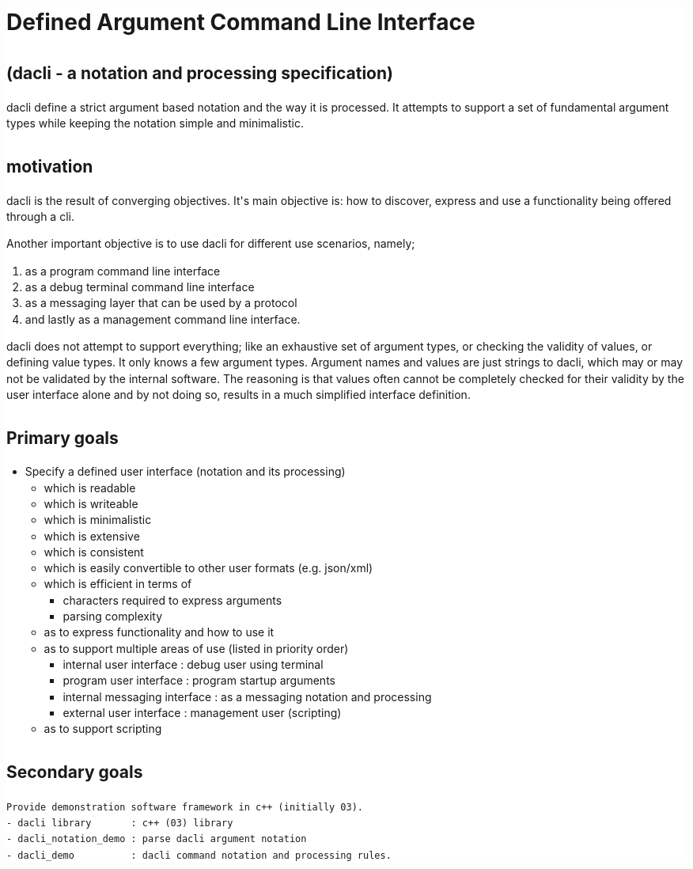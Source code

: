 # Defined Argument Command Line Interface
## (dacli - a notation and processing specification)

dacli define a strict argument based notation and the way it is processed. It attempts to support a set of fundamental argument types while keeping the notation simple and minimalistic.

## motivation

dacli is the result of converging objectives. It's main objective is: how to discover, express and use a functionality being offered through a cli.

Another important objective is to use dacli for different use scenarios, namely;

1. as a program command line interface
2. as a debug terminal command line interface
3. as a messaging layer that can be used by a protocol
3. and lastly as a management command line interface.

dacli does not attempt to support everything; like an exhaustive set of argument types, or checking the validity of values, or defining value types. It only knows a few argument types. Argument names and values are just strings to dacli, which may or may not be validated by the internal software. The reasoning is that values often cannot be completely checked for their validity by the user interface alone and by not doing so, results in a much simplified interface definition.

## Primary goals

  - Specify a defined user interface (notation and its processing)
    - which is readable
    - which is writeable
    - which is minimalistic
    - which is extensive
    - which is consistent
    - which is easily convertible to other user formats (e.g. json/xml)
    - which is efficient in terms of
      - characters required to express arguments
      - parsing complexity
    - as to express functionality and how to use it
    - as to support multiple areas of use (listed in priority order)
      - internal user interface      : debug user using terminal
      - program user interface       : program startup arguments
      - internal messaging interface : as a messaging notation and processing
      - external user interface      : management user (scripting)
    - as to support scripting

## Secondary goals

    Provide demonstration software framework in c++ (initially 03).
    - dacli library       : c++ (03) library
    - dacli_notation_demo : parse dacli argument notation
    - dacli_demo          : dacli command notation and processing rules.
